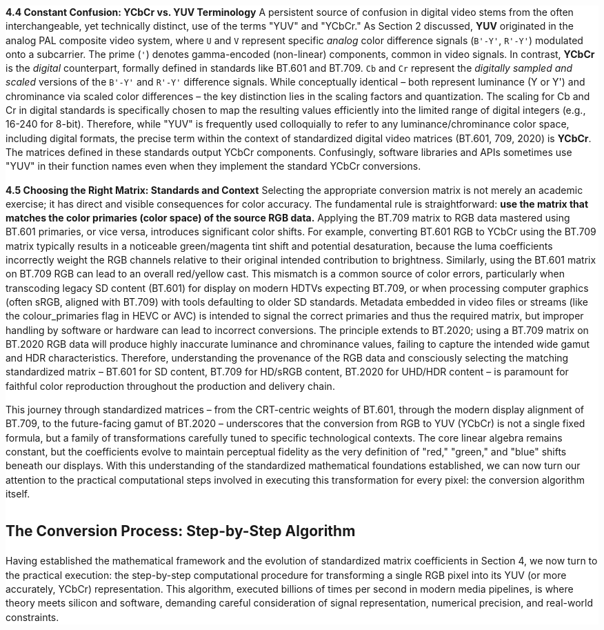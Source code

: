 **4.4 Constant Confusion: YCbCr vs. YUV Terminology**
A persistent source of confusion in digital video stems from the often interchangeable, yet technically distinct, use of the terms "YUV" and "YCbCr." As Section 2 discussed, **YUV** originated in the analog PAL composite video system, where `U` and `V` represent specific *analog* color difference signals (`B'-Y'`, `R'-Y'`) modulated onto a subcarrier. The prime (`'`) denotes gamma-encoded (non-linear) components, common in video signals. In contrast, **YCbCr** is the *digital* counterpart, formally defined in standards like BT.601 and BT.709. `Cb` and `Cr` represent the *digitally sampled and scaled* versions of the `B'-Y'` and `R'-Y'` difference signals. While conceptually identical – both represent luminance (Y or Y') and chrominance via scaled color differences – the key distinction lies in the scaling factors and quantization. The scaling for Cb and Cr in digital standards is specifically chosen to map the resulting values efficiently into the limited range of digital integers (e.g., 16-240 for 8-bit). Therefore, while "YUV" is frequently used colloquially to refer to any luminance/chrominance color space, including digital formats, the precise term within the context of standardized digital video matrices (BT.601, 709, 2020) is **YCbCr**. The matrices defined in these standards output YCbCr components. Confusingly, software libraries and APIs sometimes use "YUV" in their function names even when they implement the standard YCbCr conversions.

**4.5 Choosing the Right Matrix: Standards and Context**
Selecting the appropriate conversion matrix is not merely an academic exercise; it has direct and visible consequences for color accuracy. The fundamental rule is straightforward: **use the matrix that matches the color primaries (color space) of the source RGB data.** Applying the BT.709 matrix to RGB data mastered using BT.601 primaries, or vice versa, introduces significant color shifts. For example, converting BT.601 RGB to YCbCr using the BT.709 matrix typically results in a noticeable green/magenta tint shift and potential desaturation, because the luma coefficients incorrectly weight the RGB channels relative to their original intended contribution to brightness. Similarly, using the BT.601 matrix on BT.709 RGB can lead to an overall red/yellow cast. This mismatch is a common source of color errors, particularly when transcoding legacy SD content (BT.601) for display on modern HDTVs expecting BT.709, or when processing computer graphics (often sRGB, aligned with BT.709) with tools defaulting to older SD standards. Metadata embedded in video files or streams (like the colour_primaries flag in HEVC or AVC) is intended to signal the correct primaries and thus the required matrix, but improper handling by software or hardware can lead to incorrect conversions. The principle extends to BT.2020; using a BT.709 matrix on BT.2020 RGB data will produce highly inaccurate luminance and chrominance values, failing to capture the intended wide gamut and HDR characteristics. Therefore, understanding the provenance of the RGB data and consciously selecting the matching standardized matrix – BT.601 for SD content, BT.709 for HD/sRGB content, BT.2020 for UHD/HDR content – is paramount for faithful color reproduction throughout the production and delivery chain.

This journey through standardized matrices – from the CRT-centric weights of BT.601, through the modern display alignment of BT.709, to the future-facing gamut of BT.2020 – underscores that the conversion from RGB to YUV (YCbCr) is not a single fixed formula, but a family of transformations carefully tuned to specific technological contexts. The core linear algebra remains constant, but the coefficients evolve to maintain perceptual fidelity as the very definition of "red," "green," and "blue" shifts beneath our displays. With this understanding of the standardized mathematical foundations established, we can now turn our attention to the practical computational steps involved in executing this transformation for every pixel: the conversion algorithm itself.

## The Conversion Process: Step-by-Step Algorithm

Having established the mathematical framework and the evolution of standardized matrix coefficients in Section 4, we now turn to the practical execution: the step-by-step computational procedure for transforming a single RGB pixel into its YUV (or more accurately, YCbCr) representation. This algorithm, executed billions of times per second in modern media pipelines, is where theory meets silicon and software, demanding careful consideration of signal representation, numerical precision, and real-world constraints.
